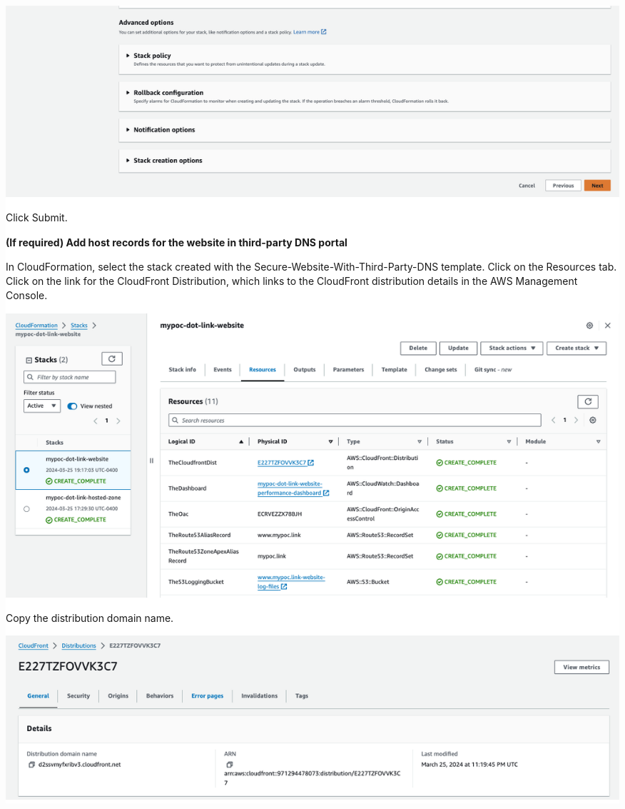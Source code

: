 ![](./dg_imgs/media/image8.png)

Click Submit.

**(If required) Add host records for the website in third-party DNS
portal**

In CloudFormation, select the stack created with the
Secure-Website-With-Third-Party-DNS template. Click on the Resources
tab. Click on the link for the CloudFront Distribution, which links to
the CloudFront distribution details in the AWS Management Console.

![](./dg_imgs/media/image29.png)

Copy the distribution domain name.

![](./dg_imgs/media/image30.png)
